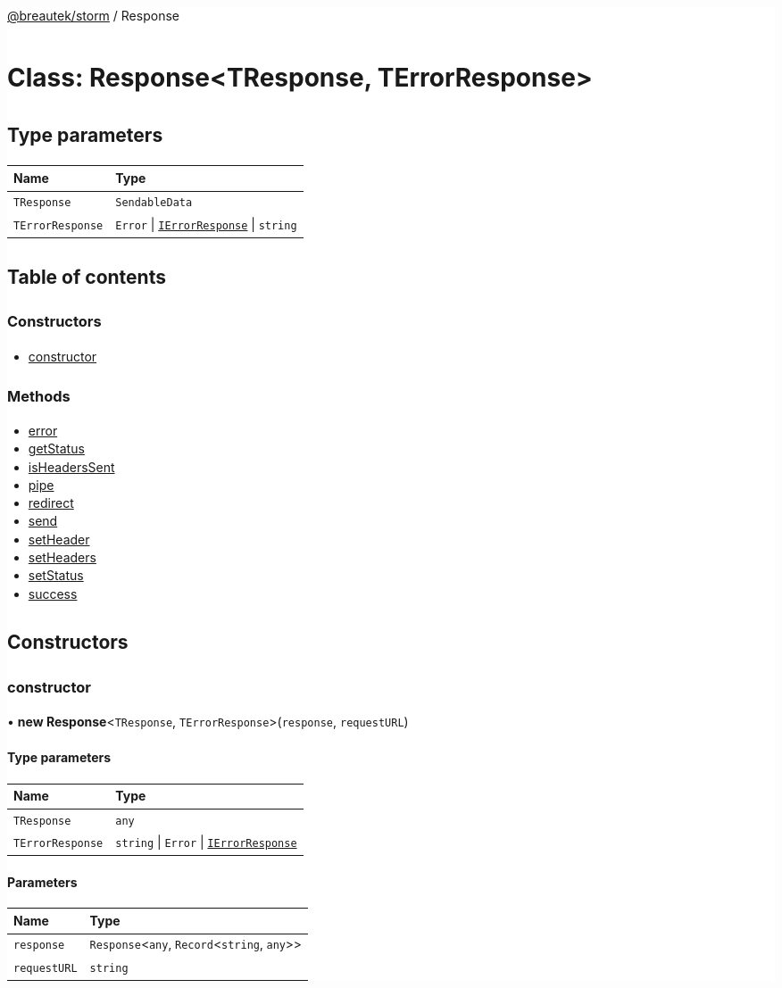 [@breautek/storm](../README.md) / Response

# Class: Response<TResponse, TErrorResponse\>

## Type parameters

| Name | Type |
| :------ | :------ |
| `TResponse` | `SendableData` |
| `TErrorResponse` | `Error` \| [`IErrorResponse`](../interfaces/IErrorResponse.md) \| `string` |

## Table of contents

### Constructors

- [constructor](Response.md#constructor)

### Methods

- [error](Response.md#error)
- [getStatus](Response.md#getstatus)
- [isHeadersSent](Response.md#isheaderssent)
- [pipe](Response.md#pipe)
- [redirect](Response.md#redirect)
- [send](Response.md#send)
- [setHeader](Response.md#setheader)
- [setHeaders](Response.md#setheaders)
- [setStatus](Response.md#setstatus)
- [success](Response.md#success)

## Constructors

### constructor

• **new Response**<`TResponse`, `TErrorResponse`\>(`response`, `requestURL`)

#### Type parameters

| Name | Type |
| :------ | :------ |
| `TResponse` | `any` |
| `TErrorResponse` | `string` \| `Error` \| [`IErrorResponse`](../interfaces/IErrorResponse.md) |

#### Parameters

| Name | Type |
| :------ | :------ |
| `response` | `Response`<`any`, `Record`<`string`, `any`\>\> |
| `requestURL` | `string` |
